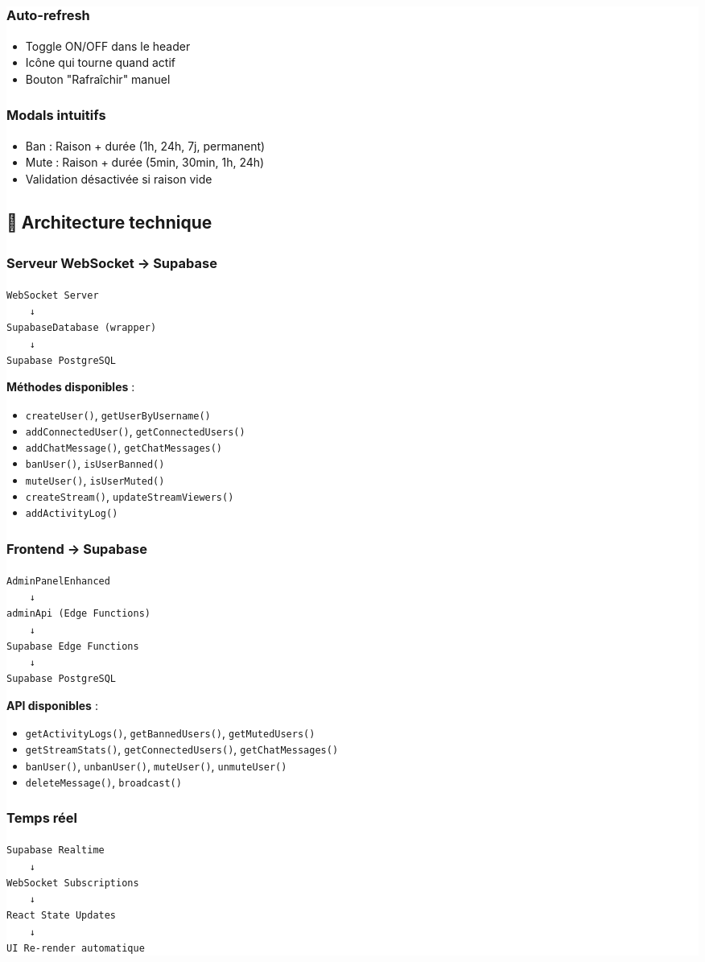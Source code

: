 ### Auto-refresh
- Toggle ON/OFF dans le header
- Icône qui tourne quand actif
- Bouton "Rafraîchir" manuel

### Modals intuitifs
- Ban : Raison + durée (1h, 24h, 7j, permanent)
- Mute : Raison + durée (5min, 30min, 1h, 24h)
- Validation désactivée si raison vide

## 🔧 Architecture technique

### Serveur WebSocket → Supabase
```
WebSocket Server
    ↓
SupabaseDatabase (wrapper)
    ↓
Supabase PostgreSQL
```

**Méthodes disponibles** :
- `createUser()`, `getUserByUsername()`
- `addConnectedUser()`, `getConnectedUsers()`
- `addChatMessage()`, `getChatMessages()`
- `banUser()`, `isUserBanned()`
- `muteUser()`, `isUserMuted()`
- `createStream()`, `updateStreamViewers()`
- `addActivityLog()`

### Frontend → Supabase
```
AdminPanelEnhanced
    ↓
adminApi (Edge Functions)
    ↓
Supabase Edge Functions
    ↓
Supabase PostgreSQL
```

**API disponibles** :
- `getActivityLogs()`, `getBannedUsers()`, `getMutedUsers()`
- `getStreamStats()`, `getConnectedUsers()`, `getChatMessages()`
- `banUser()`, `unbanUser()`, `muteUser()`, `unmuteUser()`
- `deleteMessage()`, `broadcast()`

### Temps réel
```
Supabase Realtime
    ↓
WebSocket Subscriptions
    ↓
React State Updates
    ↓
UI Re-render automatique
```
